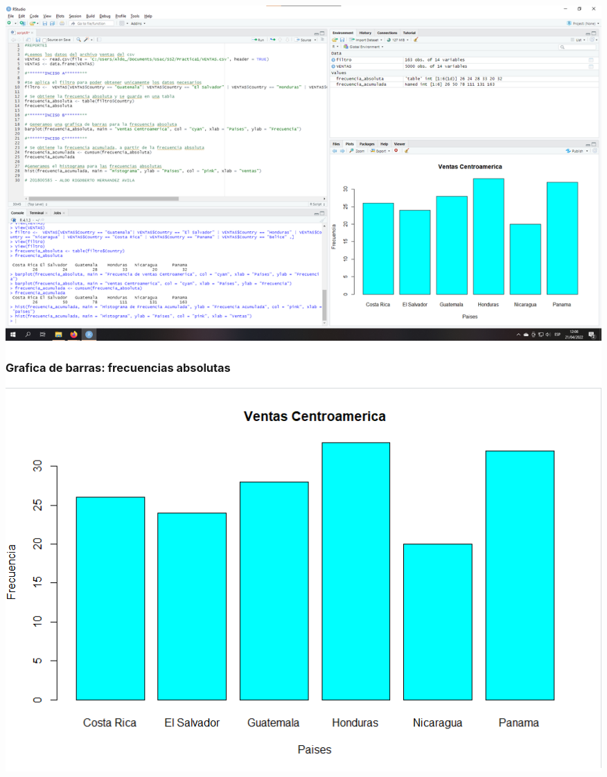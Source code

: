 ![R1CAP](./Reporte1/Captura.png)

### Grafica de barras: frecuencias absolutas

![R1B](./Reporte1/Barplot.png)
